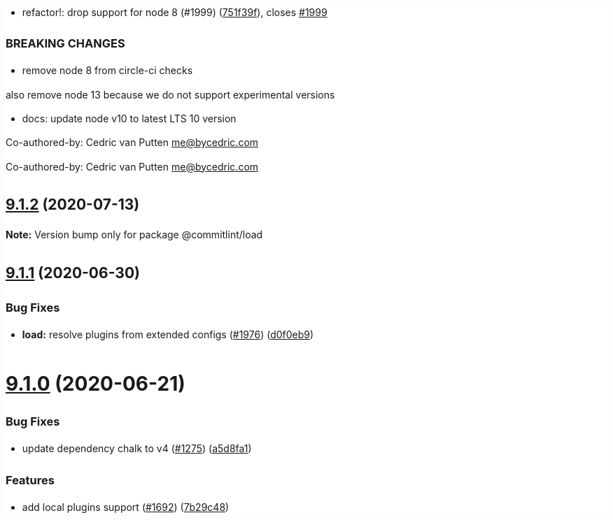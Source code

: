 
* refactor!: drop support for node 8 (#1999) ([751f39f](https://github.com/conventional-changelog/commitlint/commit/751f39f284ef232574a176c3c11b1982ee544166)), closes [#1999](https://github.com/conventional-changelog/commitlint/issues/1999)


### BREAKING CHANGES

* remove node 8 from circle-ci checks

also remove node 13 because we do not support experimental versions

* docs: update node v10 to latest LTS 10 version

Co-authored-by: Cedric van Putten <me@bycedric.com>

Co-authored-by: Cedric van Putten <me@bycedric.com>





## [9.1.2](https://github.com/conventional-changelog/commitlint/compare/v9.1.1...v9.1.2) (2020-07-13)

**Note:** Version bump only for package @commitlint/load





## [9.1.1](https://github.com/conventional-changelog/commitlint/compare/v9.1.0...v9.1.1) (2020-06-30)


### Bug Fixes

* **load:** resolve plugins from extended configs ([#1976](https://github.com/conventional-changelog/commitlint/issues/1976)) ([d0f0eb9](https://github.com/conventional-changelog/commitlint/commit/d0f0eb9fde7efc2dff7a3aad190ded14303d3079))





# [9.1.0](https://github.com/conventional-changelog/commitlint/compare/v9.0.1...v9.1.0) (2020-06-21)


### Bug Fixes

* update dependency chalk to v4 ([#1275](https://github.com/conventional-changelog/commitlint/issues/1275)) ([a5d8fa1](https://github.com/conventional-changelog/commitlint/commit/a5d8fa118e8221361f14f5fd2b21d7aaad008a27))


### Features

* add local plugins support ([#1692](https://github.com/conventional-changelog/commitlint/issues/1692)) ([7b29c48](https://github.com/conventional-changelog/commitlint/commit/7b29c48321b513e091849fbb2cc2bf0e6ebb94a6))
